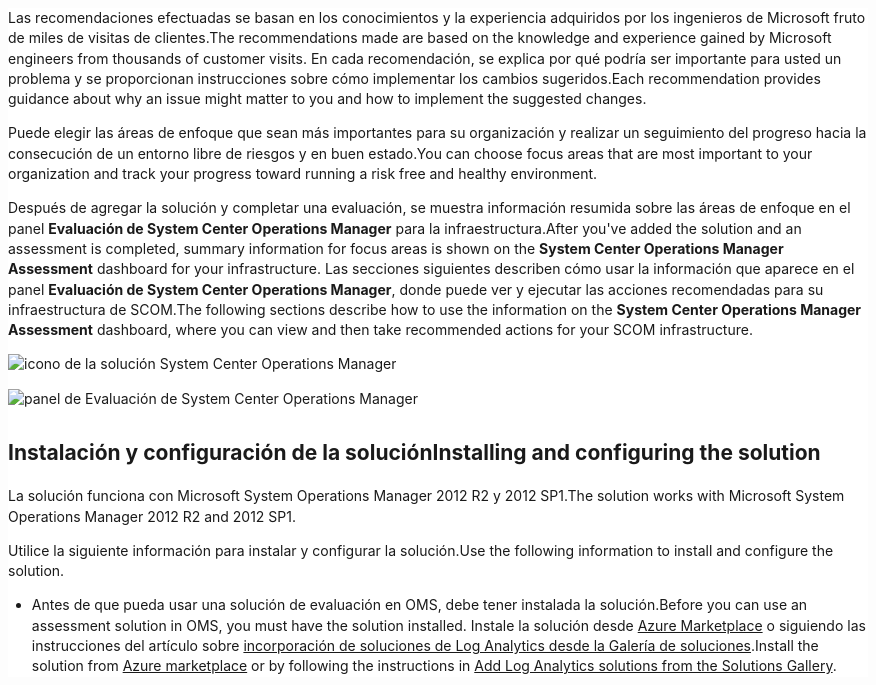 <span data-ttu-id="9c2fb-109">Las recomendaciones efectuadas se basan en los conocimientos y la experiencia adquiridos por los ingenieros de Microsoft fruto de miles de visitas de clientes.</span><span class="sxs-lookup"><span data-stu-id="9c2fb-109">The recommendations made are based on the knowledge and experience gained by Microsoft engineers from thousands of customer visits.</span></span> <span data-ttu-id="9c2fb-110">En cada recomendación, se explica por qué podría ser importante para usted un problema y se proporcionan instrucciones sobre cómo implementar los cambios sugeridos.</span><span class="sxs-lookup"><span data-stu-id="9c2fb-110">Each recommendation provides guidance about why an issue might matter to you and how to implement the suggested changes.</span></span>

<span data-ttu-id="9c2fb-111">Puede elegir las áreas de enfoque que sean más importantes para su organización y realizar un seguimiento del progreso hacia la consecución de un entorno libre de riesgos y en buen estado.</span><span class="sxs-lookup"><span data-stu-id="9c2fb-111">You can choose focus areas that are most important to your organization and track your progress toward running a risk free and healthy environment.</span></span>

<span data-ttu-id="9c2fb-112">Después de agregar la solución y completar una evaluación, se muestra información resumida sobre las áreas de enfoque en el panel **Evaluación de System Center Operations Manager** para la infraestructura.</span><span class="sxs-lookup"><span data-stu-id="9c2fb-112">After you've added the solution and an assessment is completed, summary information for focus areas is shown on the **System Center Operations Manager Assessment** dashboard for your infrastructure.</span></span> <span data-ttu-id="9c2fb-113">Las secciones siguientes describen cómo usar la información que aparece en el panel **Evaluación de System Center Operations Manager**, donde puede ver y ejecutar las acciones recomendadas para su infraestructura de SCOM.</span><span class="sxs-lookup"><span data-stu-id="9c2fb-113">The following sections describe how to use the information on the **System Center Operations Manager Assessment** dashboard, where you can view and then take recommended actions for your SCOM infrastructure.</span></span>

![icono de la solución System Center Operations Manager](./media/log-analytics-scom-assessment/scom-tile.png)

![panel de Evaluación de System Center Operations Manager](./media/log-analytics-scom-assessment/scom-dashboard01.png)

## <a name="installing-and-configuring-the-solution"></a><span data-ttu-id="9c2fb-116">Instalación y configuración de la solución</span><span class="sxs-lookup"><span data-stu-id="9c2fb-116">Installing and configuring the solution</span></span>

<span data-ttu-id="9c2fb-117">La solución funciona con Microsoft System Operations Manager 2012 R2 y 2012 SP1.</span><span class="sxs-lookup"><span data-stu-id="9c2fb-117">The solution works with Microsoft System Operations Manager 2012 R2 and 2012 SP1.</span></span>

<span data-ttu-id="9c2fb-118">Utilice la siguiente información para instalar y configurar la solución.</span><span class="sxs-lookup"><span data-stu-id="9c2fb-118">Use the following information to install and configure the solution.</span></span>

 - <span data-ttu-id="9c2fb-119">Antes de que pueda usar una solución de evaluación en OMS, debe tener instalada la solución.</span><span class="sxs-lookup"><span data-stu-id="9c2fb-119">Before you can use an assessment solution in OMS, you must have the solution installed.</span></span> <span data-ttu-id="9c2fb-120">Instale la solución desde [Azure Marketplace](https://azuremarketplace.microsoft.com/marketplace/apps/Microsoft.SCOMAssessmentOMS?tab=Overview) o siguiendo las instrucciones del artículo sobre [incorporación de soluciones de Log Analytics desde la Galería de soluciones](log-analytics-add-solutions.md).</span><span class="sxs-lookup"><span data-stu-id="9c2fb-120">Install the solution from [Azure marketplace](https://azuremarketplace.microsoft.com/marketplace/apps/Microsoft.SCOMAssessmentOMS?tab=Overview) or by following the instructions in [Add Log Analytics solutions from the Solutions Gallery](log-analytics-add-solutions.md).</span></span>
